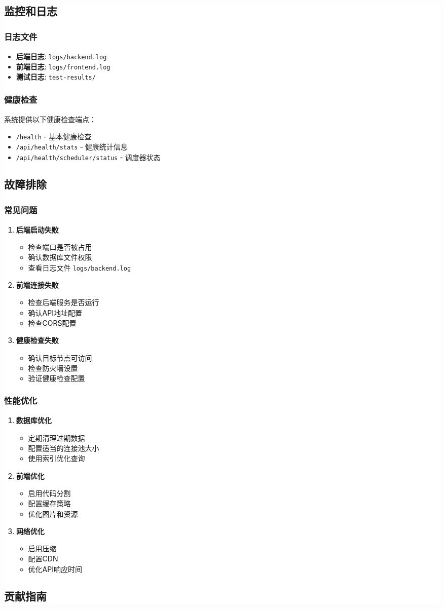 ## 监控和日志

### 日志文件

- **后端日志**: `logs/backend.log`
- **前端日志**: `logs/frontend.log`
- **测试日志**: `test-results/`

### 健康检查

系统提供以下健康检查端点：

- `/health` - 基本健康检查
- `/api/health/stats` - 健康统计信息
- `/api/health/scheduler/status` - 调度器状态

## 故障排除

### 常见问题

1. **后端启动失败**
   - 检查端口是否被占用
   - 确认数据库文件权限
   - 查看日志文件 `logs/backend.log`

2. **前端连接失败**
   - 检查后端服务是否运行
   - 确认API地址配置
   - 检查CORS配置

3. **健康检查失败**
   - 确认目标节点可访问
   - 检查防火墙设置
   - 验证健康检查配置

### 性能优化

1. **数据库优化**
   - 定期清理过期数据
   - 配置适当的连接池大小
   - 使用索引优化查询

2. **前端优化**
   - 启用代码分割
   - 配置缓存策略
   - 优化图片和资源

3. **网络优化**
   - 启用压缩
   - 配置CDN
   - 优化API响应时间

## 贡献指南
